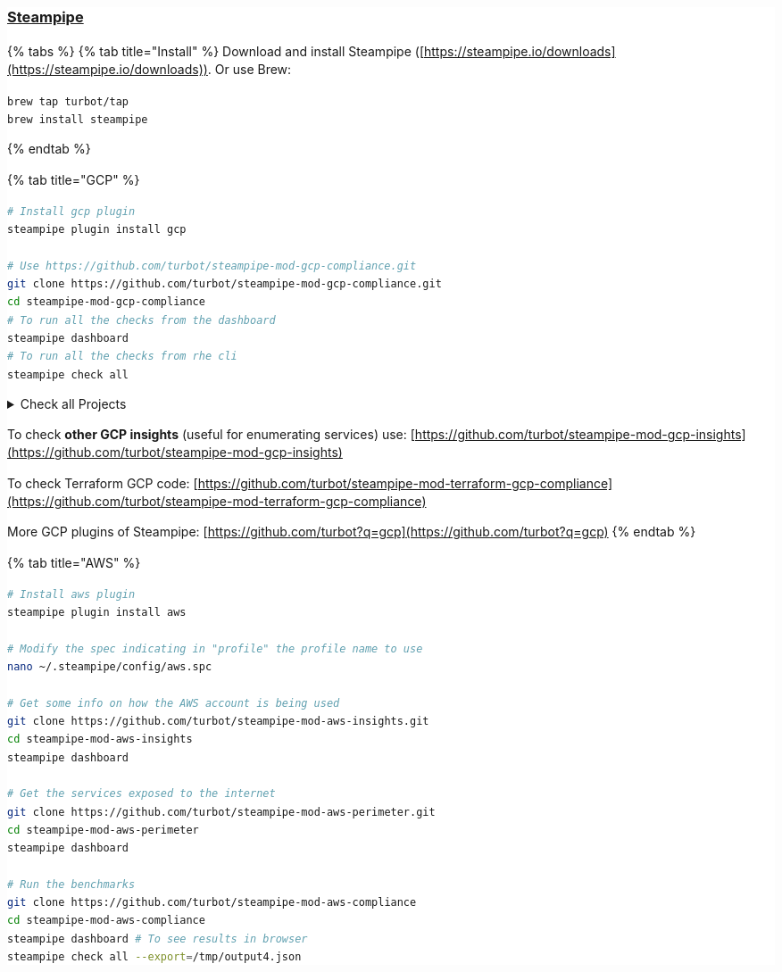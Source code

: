 ### [Steampipe](https://github.com/turbot)

{% tabs %}
{% tab title="Install" %}
Download and install Steampipe ([https://steampipe.io/downloads](https://steampipe.io/downloads)). Or use Brew:

```
brew tap turbot/tap
brew install steampipe
```
{% endtab %}

{% tab title="GCP" %}
```bash
# Install gcp plugin
steampipe plugin install gcp

# Use https://github.com/turbot/steampipe-mod-gcp-compliance.git
git clone https://github.com/turbot/steampipe-mod-gcp-compliance.git
cd steampipe-mod-gcp-compliance
# To run all the checks from the dashboard
steampipe dashboard
# To run all the checks from rhe cli
steampipe check all
```

<details><summary>Check all Projects</summary></details>

To check **other GCP insights** (useful for enumerating services) use: [https://github.com/turbot/steampipe-mod-gcp-insights](https://github.com/turbot/steampipe-mod-gcp-insights)

To check Terraform GCP code: [https://github.com/turbot/steampipe-mod-terraform-gcp-compliance](https://github.com/turbot/steampipe-mod-terraform-gcp-compliance)

More GCP plugins of Steampipe: [https://github.com/turbot?q=gcp](https://github.com/turbot?q=gcp)
{% endtab %}

{% tab title="AWS" %}
```bash
# Install aws plugin
steampipe plugin install aws

# Modify the spec indicating in "profile" the profile name to use
nano ~/.steampipe/config/aws.spc

# Get some info on how the AWS account is being used
git clone https://github.com/turbot/steampipe-mod-aws-insights.git
cd steampipe-mod-aws-insights
steampipe dashboard

# Get the services exposed to the internet
git clone https://github.com/turbot/steampipe-mod-aws-perimeter.git
cd steampipe-mod-aws-perimeter
steampipe dashboard

# Run the benchmarks
git clone https://github.com/turbot/steampipe-mod-aws-compliance
cd steampipe-mod-aws-compliance
steampipe dashboard # To see results in browser
steampipe check all --export=/tmp/output4.json
```
